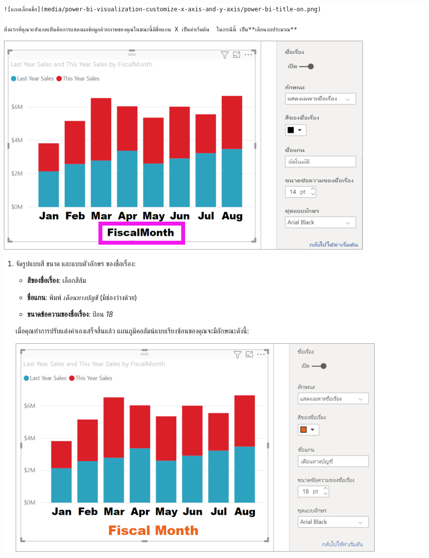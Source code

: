     ![แถบเลื่อนชื่อ](media/power-bi-visualization-customize-x-axis-and-y-axis/power-bi-title-on.png)

    สิ่งแรกที่คุณจะสังเกตเห็นคือการแสดงผลข้อมูลด้วยภาพของคุณในขณะนี้มีชื่อแกน X เป็นค่าเริ่มต้น  ในกรณีนี้ เป็น**เดือนงบประมาณ**

   ![แผนภูมิที่มีชื่อแสดงตามแนวด้านล่าง](media/power-bi-visualization-customize-x-axis-and-y-axis/power-bi-x-title.png)

1. จัดรูปแบบสี ขนาด และแบบตัวอักษร ของชื่อเรื่อง:

    - **สีของชื่อเรื่อง**: เลือกสีส้ม

    - **ชื่อแกน**: พิมพ์ *เดือนทางบัญชี* (มีช่องว่างด้วย)

    - **ขนาดข้อความของชื่อเรื่อง**: ป้อน *18*

    เมื่อคุณทำการปรับแต่งค่าเองเสร็จสิ้นแล้ว แผนภูมิคอลัมน์แบบเรียงซ้อนของคุณจะมีลักษณะดังนี้:

    ![สกรีนช็อตของแผนภูมิคอลัมน์แบบเรียงซ้อนที่ปรับแต่งเอง](media/power-bi-visualization-customize-x-axis-and-y-axis/power-bi-x-title-formatted.png)
